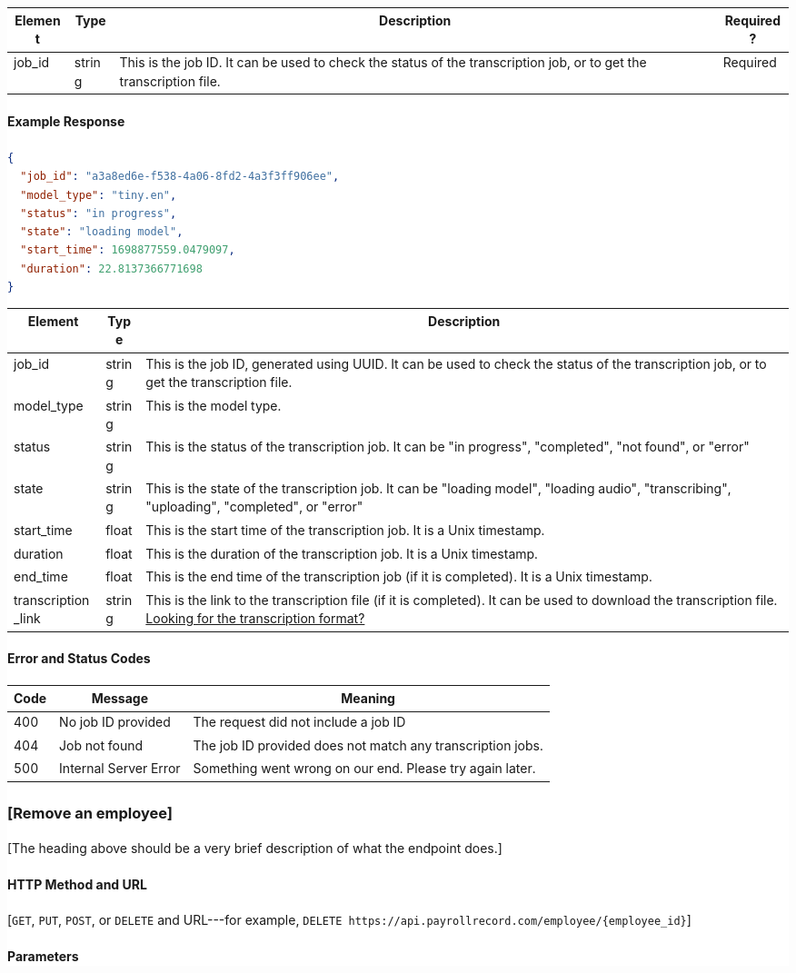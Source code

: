 Element | Type | Description | Required?
------- | ---- | ----------- | ---------
job_id | string | This is the job ID. It can be used to check the status of the transcription job, or to get the transcription file. | Required

#### Example Response

```json
{
  "job_id": "a3a8ed6e-f538-4a06-8fd2-4a3f3ff906ee",
  "model_type": "tiny.en", 
  "status": "in progress", 
  "state": "loading model", 
  "start_time": 1698877559.0479097, 
  "duration": 22.8137366771698
}
```

Element | Type | Description
------- | ---- | -----------
job_id | string | This is the job ID, generated using UUID. It can be used to check the status of the transcription job, or to get the transcription file.
model_type | string | This is the model type.
status | string | This is the status of the transcription job. It can be "in progress", "completed", "not found", or "error"
state | string | This is the state of the transcription job. It can be "loading model", "loading audio", "transcribing", "uploading", "completed", or "error"
start_time | float | This is the start time of the transcription job. It is a Unix timestamp.
duration | float | This is the duration of the transcription job. It is a Unix timestamp.
end_time | float | This is the end time of the transcription job (if it is completed). It is a Unix timestamp.
transcription_link | string | This is the link to the transcription file (if it is completed). It can be used to download the transcription file. [Looking for the transcription format?](transcription.md)

#### Error and Status Codes

Code | Message | Meaning
---- | ------- | -------
400 | No job ID provided | The request did not include a job ID
404 | Job not found | The job ID provided does not match any transcription jobs.
500 | Internal Server Error | Something went wrong on our end. Please try again later.

### [Remove an employee]

[The heading above should be a very brief description of what the endpoint does.]

#### HTTP Method and URL

[`GET`, `PUT`, `POST`, or `DELETE` and URL---for example, `DELETE https://api.payrollrecord.com/employee/{employee_id}`]

#### Parameters
